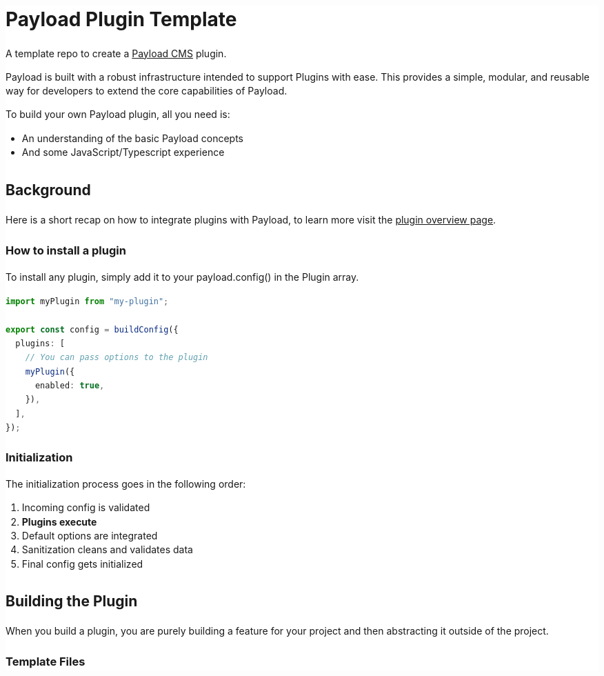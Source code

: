 # Payload Plugin Template

A template repo to create a [Payload CMS](https://payloadcms.com) plugin.

Payload is built with a robust infrastructure intended to support Plugins with
ease. This provides a simple, modular, and reusable way for developers to extend
the core capabilities of Payload.

To build your own Payload plugin, all you need is:

- An understanding of the basic Payload concepts
- And some JavaScript/Typescript experience

## Background

Here is a short recap on how to integrate plugins with Payload, to learn more
visit the [plugin overview page](https://payloadcms.com/docs/plugins/overview).

### How to install a plugin

To install any plugin, simply add it to your payload.config() in the Plugin
array.

```ts
import myPlugin from "my-plugin";

export const config = buildConfig({
  plugins: [
    // You can pass options to the plugin
    myPlugin({
      enabled: true,
    }),
  ],
});
```

### Initialization

The initialization process goes in the following order:

1. Incoming config is validated
2. **Plugins execute**
3. Default options are integrated
4. Sanitization cleans and validates data
5. Final config gets initialized

## Building the Plugin

When you build a plugin, you are purely building a feature for your project and
then abstracting it outside of the project.

### Template Files
